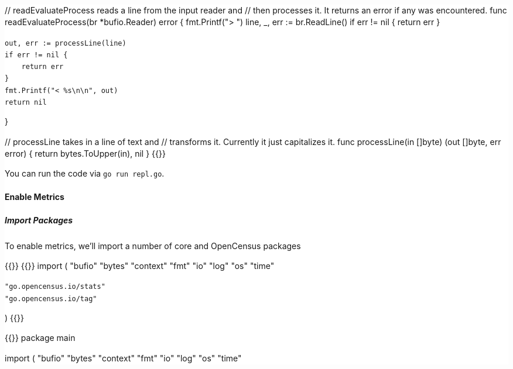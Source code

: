 // readEvaluateProcess reads a line from the input reader and
// then processes it. It returns an error if any was encountered.
func readEvaluateProcess(br *bufio.Reader) error {
	fmt.Printf("> ")
	line, _, err := br.ReadLine()
	if err != nil {
		return err
	}

	out, err := processLine(line)
	if err != nil {
		return err
	}
	fmt.Printf("< %s\n\n", out)
	return nil
}

// processLine takes in a line of text and
// transforms it. Currently it just capitalizes it.
func processLine(in []byte) (out []byte, err error) {
	return bytes.ToUpper(in), nil
}
{{</highlight>}}

You can run the code via `go run repl.go`.

#### Enable Metrics

<a name="import-metrics-packages"></a>
##### Import Packages

To enable metrics, we’ll import a number of core and OpenCensus packages

{{<tabs Snippet All>}}
{{<highlight go>}}
import (
	"bufio"
	"bytes"
	"context"
	"fmt"
	"io"
	"log"
	"os"
	"time"

	"go.opencensus.io/stats"
	"go.opencensus.io/tag"
)
{{</highlight>}}

{{<highlight go>}}
package main

import (
	"bufio"
	"bytes"
	"context"
	"fmt"
	"io"
	"log"
	"os"
	"time"
